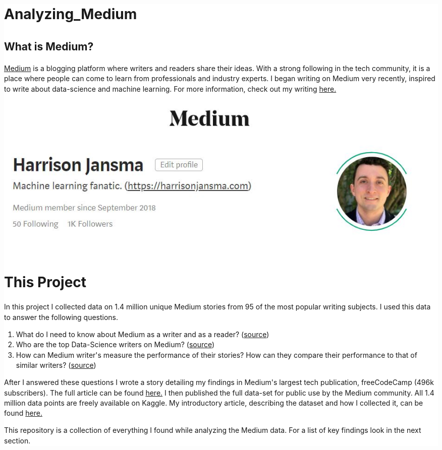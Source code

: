 # Analyzing_Medium

## What is Medium?

<a href="https://medium.com/">Medium</a> is a blogging platform where writers and readers share their ideas. With a strong following in the tech community, it is a place where people can come to learn from professionals and industry experts. I began writing on Medium very recently, inspired to write about data-science and machine learning. For more information, check out my writing <a href="https://medium.com/@harrisonjansma">here.</a>


<a href="https://medium.com/@harrisonjansma">
<img align="center" src="img/mediumhome.JPG" height=300></a>

# This Project
In this project I collected data on 1.4 million unique Medium stories from 95 of the most popular writing subjects. I used this data to answer the following questions.
1. What do I need to know about Medium as a writer and as a reader? (<a href="https://github.com/harrisonjansma/Analyzing_Medium/blob/master/Medium_EDA.ipynb">source</a>)
2. Who are the top Data-Science writers on Medium? (<a href="https://github.com/harrisonjansma/Analyzing_Medium/blob/master/Medium_Author_Leaderboard.ipynb">source</a>)
3. How can Medium writer's measure the performance of their stories? How can they compare their performance to that of similar writers? (<a href="https://github.com/harrisonjansma/Analyzing_Medium/blob/master/Medium_EDA.ipynb">source</a>)

After I answered these questions I wrote a story detailing my findings in Medium's largest tech publication, freeCodeCamp (496k subscribers). The full article can be found <a href="https://medium.freecodecamp.org/how-i-analyzed-a-million-medium-articles-to-learn-how-many-claps-great-stories-get-d688cf92759f">here.</a> I then published the full data-set for public use by the Medium community. All 1.4 million data points are freely available on Kaggle. My introductory article, describing the dataset and how I collected it, can be found <a href="https://towardsdatascience.com/i-just-published-a-massive-dataset-of-medium-stories-heres-the-link-to-get-it-889bab324138">here.</a>

This repository is a collection of everything I found while analyzing the Medium data. For a list of key findings look in the next section. 
